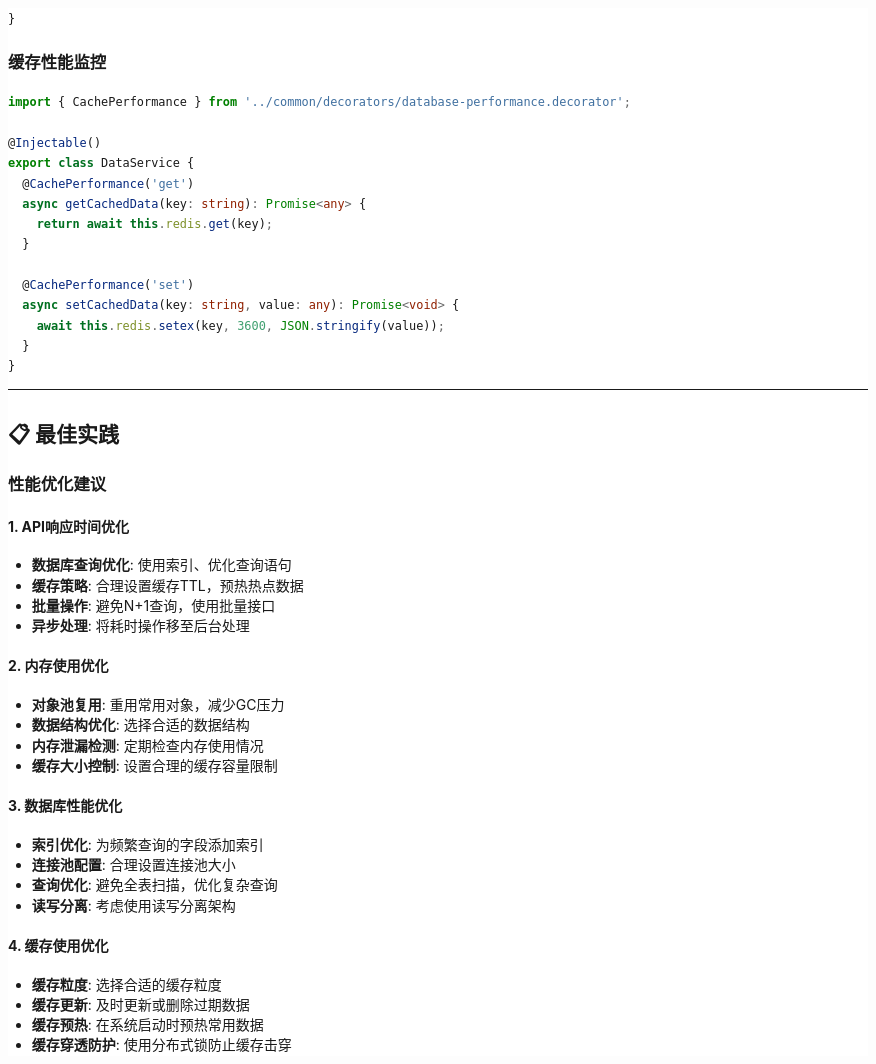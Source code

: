 ```typescript
}
```

### 缓存性能监控
```typescript
import { CachePerformance } from '../common/decorators/database-performance.decorator';

@Injectable()
export class DataService {
  @CachePerformance('get')
  async getCachedData(key: string): Promise<any> {
    return await this.redis.get(key);
  }

  @CachePerformance('set')
  async setCachedData(key: string, value: any): Promise<void> {
    await this.redis.setex(key, 3600, JSON.stringify(value));
  }
}
```

---

## 📋 最佳实践

### 性能优化建议

#### 1. API响应时间优化
- **数据库查询优化**: 使用索引、优化查询语句
- **缓存策略**: 合理设置缓存TTL，预热热点数据
- **批量操作**: 避免N+1查询，使用批量接口
- **异步处理**: 将耗时操作移至后台处理

#### 2. 内存使用优化
- **对象池复用**: 重用常用对象，减少GC压力
- **数据结构优化**: 选择合适的数据结构
- **内存泄漏检测**: 定期检查内存使用情况
- **缓存大小控制**: 设置合理的缓存容量限制

#### 3. 数据库性能优化
- **索引优化**: 为频繁查询的字段添加索引
- **连接池配置**: 合理设置连接池大小
- **查询优化**: 避免全表扫描，优化复杂查询
- **读写分离**: 考虑使用读写分离架构

#### 4. 缓存使用优化
- **缓存粒度**: 选择合适的缓存粒度
- **缓存更新**: 及时更新或删除过期数据
- **缓存预热**: 在系统启动时预热常用数据
- **缓存穿透防护**: 使用分布式锁防止缓存击穿
